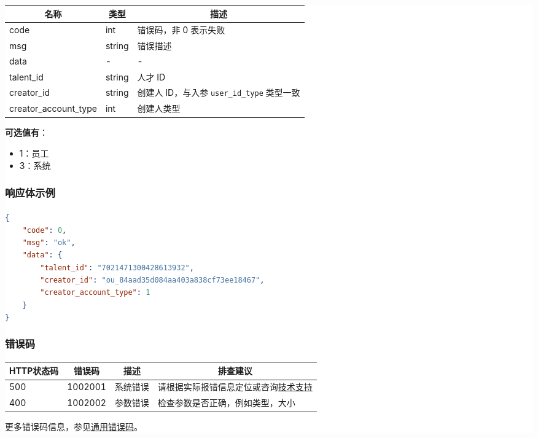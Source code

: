 名称 | 类型 | 描述
--- | --- | ---
code | int | 错误码，非 0 表示失败
msg | string | 错误描述
data | \- | \-
talent_id | string | 人才 ID
creator_id | string | 创建人 ID，与入参 `user_id_type` 类型一致
creator_account_type | int | 创建人类型  
**可选值有**：  
- 1：员工  
- 3：系统

### 响应体示例
```json
{
    "code": 0,
    "msg": "ok",
    "data": {
        "talent_id": "7021471300428613932",
        "creator_id": "ou_84aad35d084aa403a838cf73ee18467",
        "creator_account_type": 1
    }
}
```

### 错误码

HTTP状态码 | 错误码 | 描述 | 排查建议
--- | --- | --- | ---
500 | 1002001 | 系统错误 | 请根据实际报错信息定位或咨询[技术支持](https://applink.feishu.cn/TLJpeNdW)
400 | 1002002 | 参数错误 | 检查参数是否正确，例如类型，大小

更多错误码信息，参见[通用错误码](https://open.feishu.cn/document/ukTMukTMukTM/ugjM14COyUjL4ITN)。
